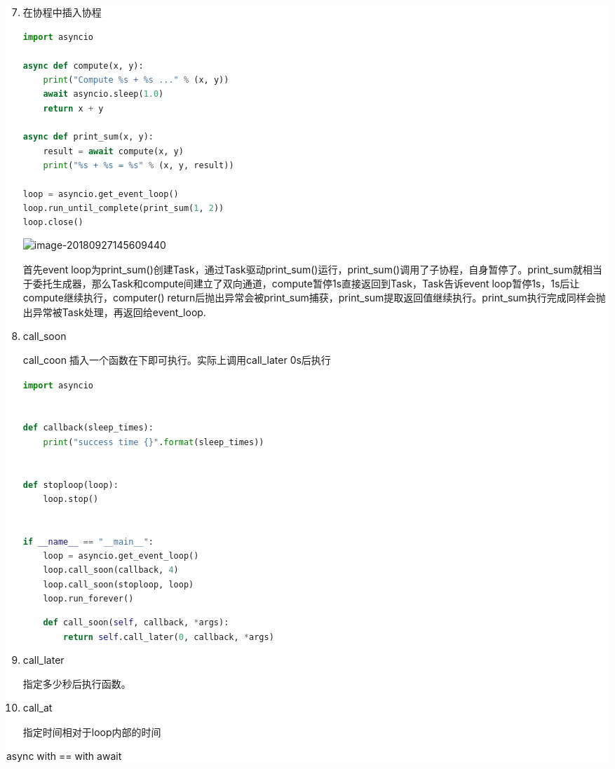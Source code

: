 7. 在协程中插入协程

   ```python
   import asyncio
   
   async def compute(x, y):
       print("Compute %s + %s ..." % (x, y))
       await asyncio.sleep(1.0)
       return x + y
   
   async def print_sum(x, y):
       result = await compute(x, y)
       print("%s + %s = %s" % (x, y, result))
   
   loop = asyncio.get_event_loop()
   loop.run_until_complete(print_sum(1, 2))
   loop.close()
   ```

   ![image-20180927145609440](http://ww1.sinaimg.cn/large/c518973bgy1fvo3tan7ccj21n00siqnt.jpg)

   首先event loop为print_sum()创建Task，通过Task驱动print_sum()运行，print_sum()调用了子协程，自身暂停了。print_sum就相当于委托生成器，那么Task和compute间建立了双向通道，compute暂停1s直接返回到Task，Task告诉event loop暂停1s，1s后让compute继续执行，computer() return后抛出异常会被print_sum捕获，print_sum提取返回值继续执行。print_sum执行完成同样会抛出异常被Task处理，再返回给event_loop.

8. call_soon

   call_coon 插入一个函数在下即可执行。实际上调用call_later 0s后执行

   ```python
   import asyncio
   
   
   def callback(sleep_times):
       print("success time {}".format(sleep_times))
   
   
   def stoploop(loop):
       loop.stop()
   
   
   if __name__ == "__main__":
       loop = asyncio.get_event_loop()
       loop.call_soon(callback, 4)
       loop.call_soon(stoploop, loop)
       loop.run_forever()
   ```

   ```python
       def call_soon(self, callback, *args):
           return self.call_later(0, callback, *args)
   
   ```

9. call_later

   指定多少秒后执行函数。

10. call_at

    指定时间相对于loop内部的时间

async with  == with await  